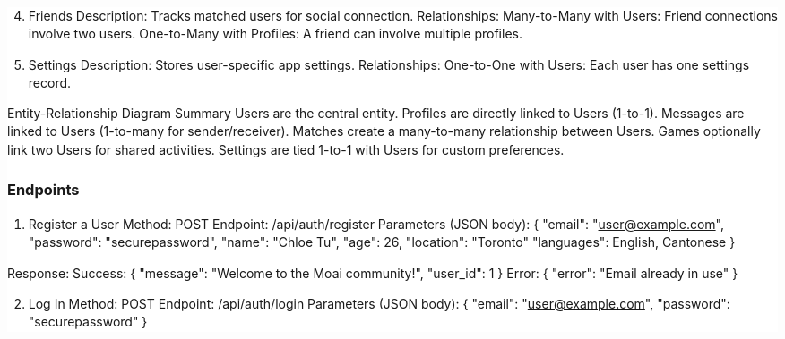 4. Friends
Description: Tracks matched users for social connection.
Relationships:
Many-to-Many with Users: Friend connections involve two users.
One-to-Many with Profiles: A friend can involve multiple profiles.

5. Settings
Description: Stores user-specific app settings.
Relationships:
One-to-One with Users: Each user has one settings record.

Entity-Relationship Diagram Summary
Users are the central entity.
Profiles are directly linked to Users (1-to-1).
Messages are linked to Users (1-to-many for sender/receiver).
Matches create a many-to-many relationship between Users.
Games optionally link two Users for shared activities.
Settings are tied 1-to-1 with Users for custom preferences.

### Endpoints

1. Register a User
Method: POST
Endpoint: /api/auth/register
Parameters (JSON body):
{
  "email": "user@example.com",
  "password": "securepassword",
  "name": "Chloe Tu",
  "age": 26,
  "location": "Toronto"
  "languages": English, Cantonese
}

Response:
Success:
{
  "message": "Welcome to the Moai community!",
  "user_id": 1
}
Error:
{
  "error": "Email already in use"
}

2. Log In
Method: POST
Endpoint: /api/auth/login
Parameters (JSON body):
{
  "email": "user@example.com",
  "password": "securepassword"
}
